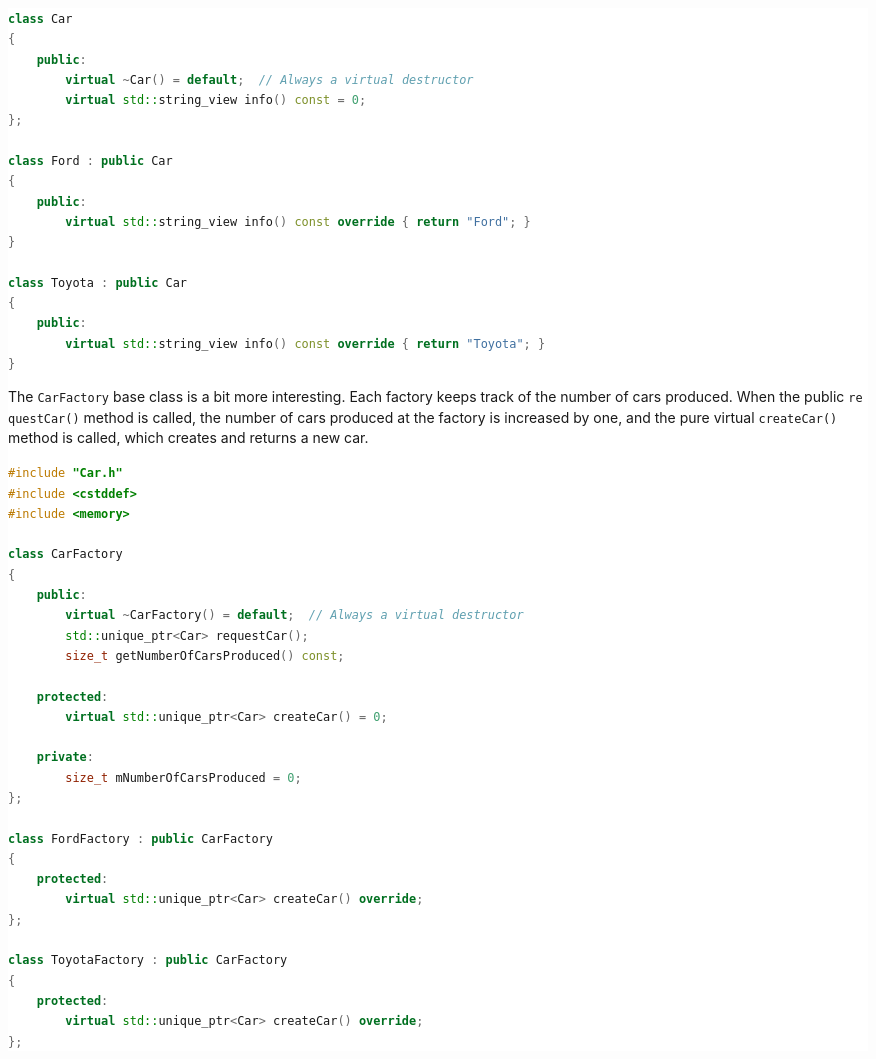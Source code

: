 ```cpp
class Car
{
    public:
        virtual ~Car() = default;  // Always a virtual destructor
        virtual std::string_view info() const = 0; 
};

class Ford : public Car
{
    public:
        virtual std::string_view info() const override { return "Ford"; }
}

class Toyota : public Car
{
    public:
        virtual std::string_view info() const override { return "Toyota"; }
}
```

The `CarFactory` base class is a bit more interesting. Each factory keeps track of the number of cars produced. When the public `requestCar()` method is called, the number of cars produced at the factory is increased by one, and the pure virtual `createCar()` method is called, which creates and returns a new car. 

```cpp
#include "Car.h"
#include <cstddef>
#include <memory>

class CarFactory
{
    public:
        virtual ~CarFactory() = default;  // Always a virtual destructor
        std::unique_ptr<Car> requestCar();
        size_t getNumberOfCarsProduced() const;
    
    protected:
        virtual std::unique_ptr<Car> createCar() = 0;

    private:
        size_t mNumberOfCarsProduced = 0;
};

class FordFactory : public CarFactory
{
    protected:
        virtual std::unique_ptr<Car> createCar() override;
};

class ToyotaFactory : public CarFactory
{
    protected:
        virtual std::unique_ptr<Car> createCar() override;
};
```
